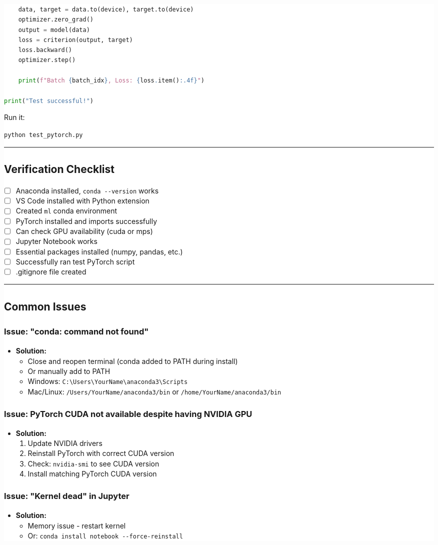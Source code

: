 ```python
    data, target = data.to(device), target.to(device)
    optimizer.zero_grad()
    output = model(data)
    loss = criterion(output, target)
    loss.backward()
    optimizer.step()

    print(f"Batch {batch_idx}, Loss: {loss.item():.4f}")

print("Test successful!")
```

Run it:
```bash
python test_pytorch.py
```

---

## Verification Checklist

- [ ] Anaconda installed, `conda --version` works
- [ ] VS Code installed with Python extension
- [ ] Created `ml` conda environment
- [ ] PyTorch installed and imports successfully
- [ ] Can check GPU availability (cuda or mps)
- [ ] Jupyter Notebook works
- [ ] Essential packages installed (numpy, pandas, etc.)
- [ ] Successfully ran test PyTorch script
- [ ] .gitignore file created

---

## Common Issues

### Issue: "conda: command not found"
- **Solution:**
  - Close and reopen terminal (conda added to PATH during install)
  - Or manually add to PATH
  - Windows: `C:\Users\YourName\anaconda3\Scripts`
  - Mac/Linux: `/Users/YourName/anaconda3/bin` or `/home/YourName/anaconda3/bin`

### Issue: PyTorch CUDA not available despite having NVIDIA GPU
- **Solution:**
  1. Update NVIDIA drivers
  2. Reinstall PyTorch with correct CUDA version
  3. Check: `nvidia-smi` to see CUDA version
  4. Install matching PyTorch CUDA version

### Issue: "Kernel dead" in Jupyter
- **Solution:**
  - Memory issue - restart kernel
  - Or: `conda install notebook --force-reinstall`
